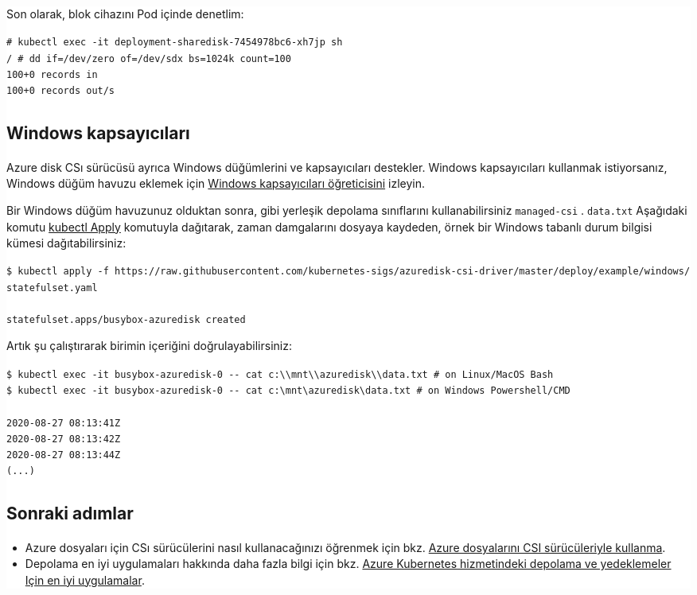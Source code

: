 Son olarak, blok cihazını Pod içinde denetlim:

```console
# kubectl exec -it deployment-sharedisk-7454978bc6-xh7jp sh
/ # dd if=/dev/zero of=/dev/sdx bs=1024k count=100
100+0 records in
100+0 records out/s
```

## <a name="windows-containers"></a>Windows kapsayıcıları

Azure disk CSı sürücüsü ayrıca Windows düğümlerini ve kapsayıcıları destekler. Windows kapsayıcıları kullanmak istiyorsanız, Windows düğüm havuzu eklemek için [Windows kapsayıcıları öğreticisini](windows-container-cli.md) izleyin.

Bir Windows düğüm havuzunuz olduktan sonra, gibi yerleşik depolama sınıflarını kullanabilirsiniz `managed-csi` . [](https://github.com/kubernetes-sigs/azuredisk-csi-driver/blob/master/deploy/example/windows/statefulset.yaml) `data.txt` Aşağıdaki komutu [kubectl Apply][kubectl-apply] komutuyla dağıtarak, zaman damgalarını dosyaya kaydeden, örnek bir Windows tabanlı durum bilgisi kümesi dağıtabilirsiniz:

 ```console
$ kubectl apply -f https://raw.githubusercontent.com/kubernetes-sigs/azuredisk-csi-driver/master/deploy/example/windows/statefulset.yaml

statefulset.apps/busybox-azuredisk created
```

Artık şu çalıştırarak birimin içeriğini doğrulayabilirsiniz:

```console
$ kubectl exec -it busybox-azuredisk-0 -- cat c:\\mnt\\azuredisk\\data.txt # on Linux/MacOS Bash
$ kubectl exec -it busybox-azuredisk-0 -- cat c:\mnt\azuredisk\data.txt # on Windows Powershell/CMD

2020-08-27 08:13:41Z
2020-08-27 08:13:42Z
2020-08-27 08:13:44Z
(...)
```

## <a name="next-steps"></a>Sonraki adımlar

- Azure dosyaları için CSı sürücülerini nasıl kullanacağınızı öğrenmek için bkz. [Azure dosyalarını CSI sürücüleriyle kullanma](azure-files-csi.md).
- Depolama en iyi uygulamaları hakkında daha fazla bilgi için bkz. [Azure Kubernetes hizmetindeki depolama ve yedeklemeler Için en iyi uygulamalar][operator-best-practices-storage].



[access-modes]: https://kubernetes.io/docs/concepts/storage/persistent-volumes/#access-modes
[kubectl-apply]: https://kubernetes.io/docs/reference/generated/kubectl/kubectl-commands#apply
[kubectl-get]: https://kubernetes.io/docs/reference/generated/kubectl/kubectl-commands#get
[kubernetes-storage-classes]: https://kubernetes.io/docs/concepts/storage/storage-classes/
[kubernetes-volumes]: https://kubernetes.io/docs/concepts/storage/persistent-volumes/
[managed-disk-pricing-performance]: https://azure.microsoft.com/pricing/details/managed-disks/


[azure-disk-volume]: azure-disk-volume.md
[azure-files-pvc]: azure-files-dynamic-pv.md
[premium-storage]: ../virtual-machines/disks-types.md
[az-disk-list]: /cli/azure/disk#az_disk_list
[az-snapshot-create]: /cli/azure/snapshot#az_snapshot_create
[az-disk-create]: /cli/azure/disk#az_disk_create
[az-disk-show]: /cli/azure/disk#az_disk_show
[aks-quickstart-cli]: kubernetes-walkthrough.md
[aks-quickstart-portal]: kubernetes-walkthrough-portal.md
[install-azure-cli]: /cli/azure/install-azure-cli
[operator-best-practices-storage]: operator-best-practices-storage.md
[concepts-storage]: concepts-storage.md
[storage-class-concepts]: concepts-storage.md#storage-classes
[az-extension-add]: /cli/azure/extension#az_extension_add
[az-extension-update]: /cli/azure/extension#az_extension_update
[az-feature-register]: /cli/azure/feature#az_feature_register
[az-feature-list]: /cli/azure/feature#az_feature_list
[az-provider-register]: /cli/azure/provider#az_provider_register
